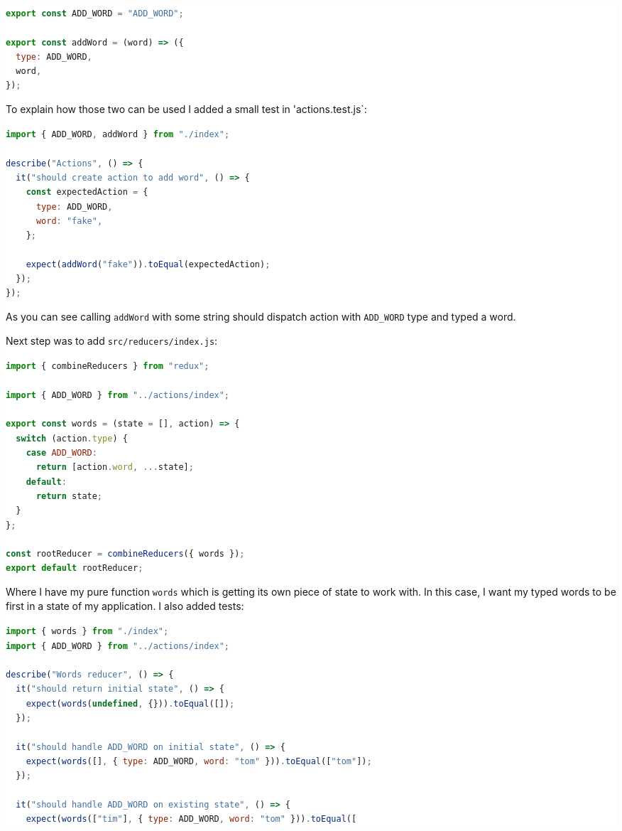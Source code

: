 ```js
export const ADD_WORD = "ADD_WORD";

export const addWord = (word) => ({
  type: ADD_WORD,
  word,
});
```

To explain how those two can be used I added a small test in 'actions.test.js`:

```js
import { ADD_WORD, addWord } from "./index";

describe("Actions", () => {
  it("should create action to add word", () => {
    const expectedAction = {
      type: ADD_WORD,
      word: "fake",
    };

    expect(addWord("fake")).toEqual(expectedAction);
  });
});
```

As you can see calling `addWord` with some string should dispatch action with `ADD_WORD` type and typed
a word.

Next step was to add `src/reducers/index.js`:

```js
import { combineReducers } from "redux";

import { ADD_WORD } from "../actions/index";

export const words = (state = [], action) => {
  switch (action.type) {
    case ADD_WORD:
      return [action.word, ...state];
    default:
      return state;
  }
};

const rootReducer = combineReducers({ words });
export default rootReducer;
```

Where I have my pure function `words` which is getting its own piece of state to work with. In this
case, I want my typed words to be first in a state of my application. I also added tests:

```js
import { words } from "./index";
import { ADD_WORD } from "../actions/index";

describe("Words reducer", () => {
  it("should return initial state", () => {
    expect(words(undefined, {})).toEqual([]);
  });

  it("should handle ADD_WORD on initial state", () => {
    expect(words([], { type: ADD_WORD, word: "tom" })).toEqual(["tom"]);
  });

  it("should handle ADD_WORD on existing state", () => {
    expect(words(["tim"], { type: ADD_WORD, word: "tom" })).toEqual([
```